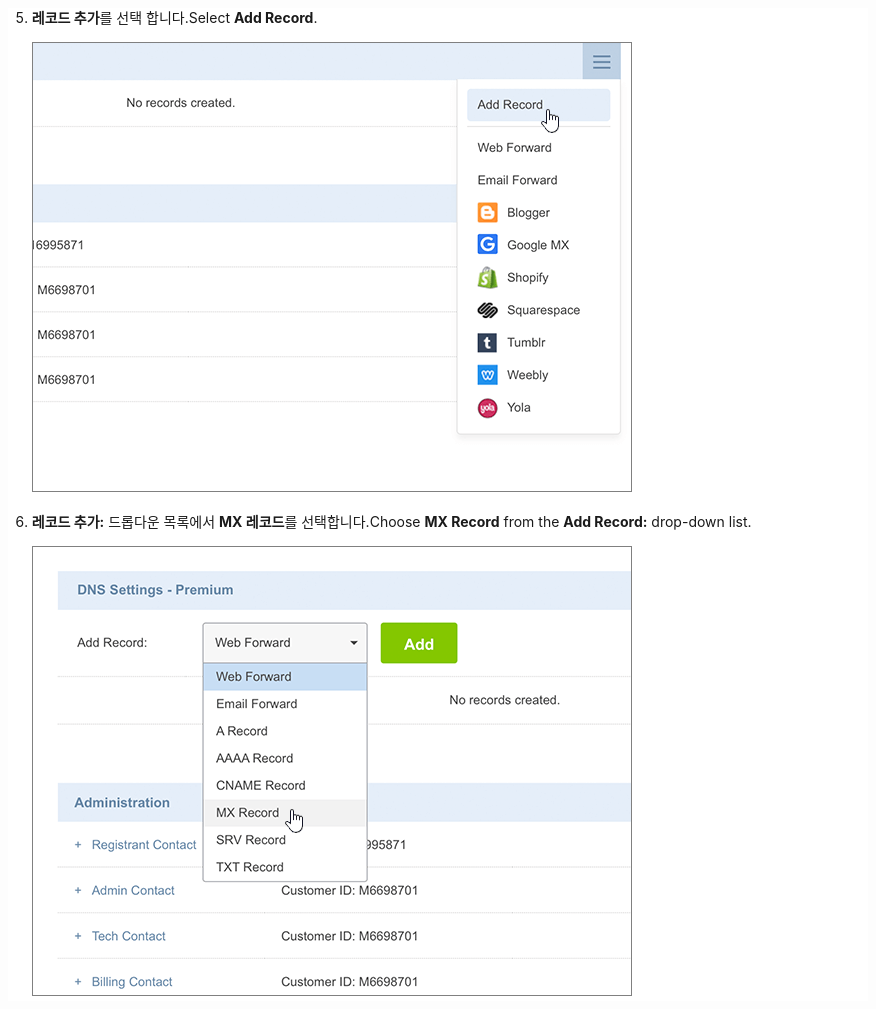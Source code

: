 5. <span data-ttu-id="3fd7c-164">**레코드 추가**를 선택 합니다.</span><span class="sxs-lookup"><span data-stu-id="3fd7c-164">Select **Add Record**.</span></span>
    
    ![CrazyDomains-BP-구성-1-4-2](../media/7bef31f5-f180-4b61-a462-9326789e770f.png)
  
6. <span data-ttu-id="3fd7c-166">**레코드 추가:** 드롭다운 목록에서 **MX 레코드**를 선택합니다.</span><span class="sxs-lookup"><span data-stu-id="3fd7c-166">Choose **MX Record** from the **Add Record:** drop-down list.</span></span> 
    
    ![CrazyDomains-BP-구성-2-1](../media/63f7ab77-e686-4e7b-a3a2-1ac28a02d5f3.png)
  